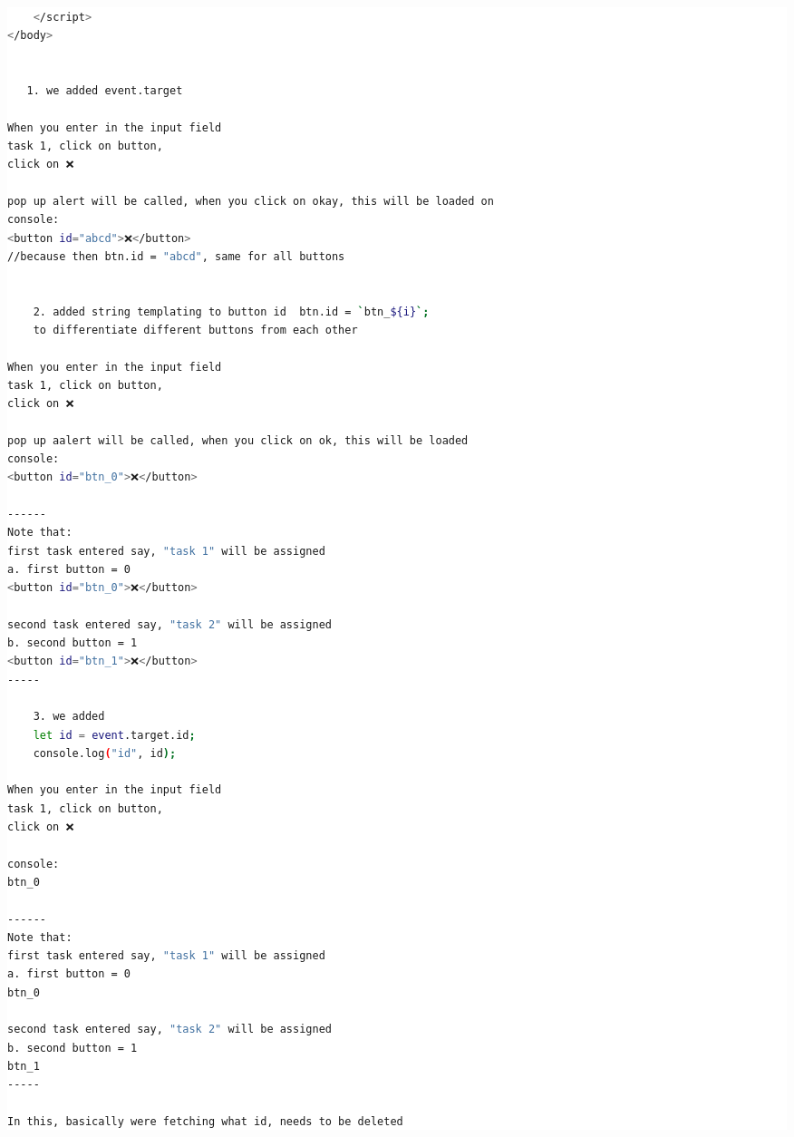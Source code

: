```bash 
    </script>
</body>


   1. we added event.target 
 
When you enter in the input field 
task 1, click on button, 
click on ❌

pop up alert will be called, when you click on okay, this will be loaded on 
console:
<button id="abcd">❌</button>
//because then btn.id = "abcd", same for all buttons 
    

    2. added string templating to button id  btn.id = `btn_${i}`;
    to differentiate different buttons from each other 
 
When you enter in the input field 
task 1, click on button, 
click on ❌

pop up aalert will be called, when you click on ok, this will be loaded 
console:
<button id="btn_0">❌</button>

------ 
Note that: 
first task entered say, "task 1" will be assigned 
a. first button = 0 
<button id="btn_0">❌</button>

second task entered say, "task 2" will be assigned 
b. second button = 1
<button id="btn_1">❌</button>
-----

    3. we added 
    let id = event.target.id;
    console.log("id", id);

When you enter in the input field 
task 1, click on button, 
click on ❌

console:
btn_0

------ 
Note that: 
first task entered say, "task 1" will be assigned 
a. first button = 0 
btn_0

second task entered say, "task 2" will be assigned 
b. second button = 1
btn_1
-----

In this, basically were fetching what id, needs to be deleted 
```
